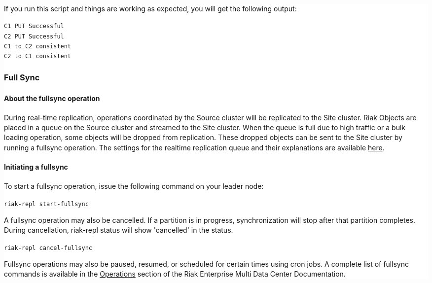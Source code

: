 If you run this script and things are working as expected, you will get the following output:

    C1 PUT Successful
    C2 PUT Successful
    C1 to C2 consistent
    C2 to C1 consistent


### Full Sync

#### About the fullsync operation
During real-time replication, operations coordinated by the Source cluster will be replicated to the Site cluster.  Riak Objects are placed in a queue on the Source cluster and streamed to the Site cluster. When the queue is full due to high traffic or a bulk loading operation, some objects will be dropped from replication. These dropped objects can be sent to the Site cluster by running a fullsync operation. The settings for the realtime replication queue and their explanations are available [here](http://docs.basho.com/riakee/latest/cookbooks/Multi-Data-Center-Replication-Configuration/).

#### Initiating a fullsync
To start a fullsync operation, issue the following command on your leader node:

	riak-repl start-fullsync
	
A fullsync operation may also be cancelled.  If a partition is in progress, synchronization will stop after that partition completes.  During cancellation, riak-repl status will show 'cancelled' in the status.

	riak-repl cancel-fullsync
	
Fullsync operations may also be paused, resumed, or scheduled for certain times using cron jobs.  A complete list of fullsync commands is available in the [Operations](http://docs.basho.com/riakee/latest/cookbooks/Multi-Data-Center-Replication-Operations/) section of the Riak Enterprise Multi Data Center Documentation. 